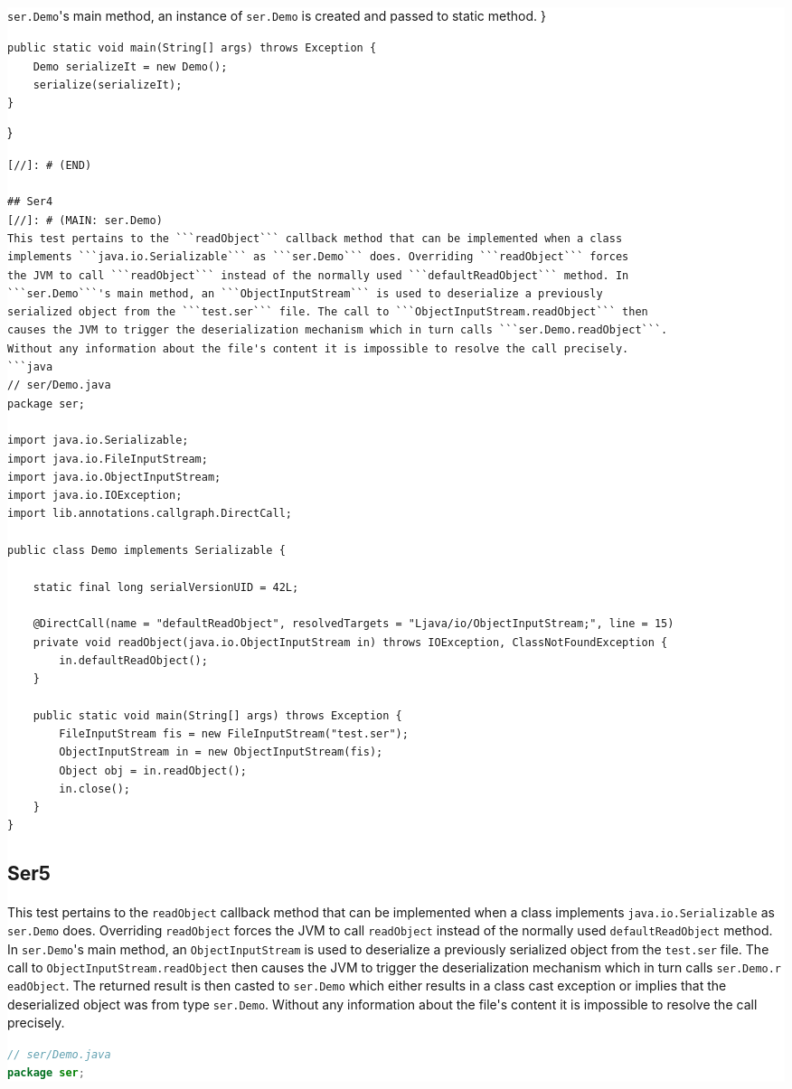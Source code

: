 ```ser.Demo```'s main method, an instance of ```ser.Demo``` is created and passed to static method.
    }

    public static void main(String[] args) throws Exception {
        Demo serializeIt = new Demo();
        serialize(serializeIt);
    }
}
```
[//]: # (END)

## Ser4
[//]: # (MAIN: ser.Demo)
This test pertains to the ```readObject``` callback method that can be implemented when a class
implements ```java.io.Serializable``` as ```ser.Demo``` does. Overriding ```readObject``` forces
the JVM to call ```readObject``` instead of the normally used ```defaultReadObject``` method. In
```ser.Demo```'s main method, an ```ObjectInputStream``` is used to deserialize a previously
serialized object from the ```test.ser``` file. The call to ```ObjectInputStream.readObject``` then
causes the JVM to trigger the deserialization mechanism which in turn calls ```ser.Demo.readObject```.
Without any information about the file's content it is impossible to resolve the call precisely.
```java
// ser/Demo.java
package ser;

import java.io.Serializable;
import java.io.FileInputStream;
import java.io.ObjectInputStream;
import java.io.IOException;
import lib.annotations.callgraph.DirectCall;

public class Demo implements Serializable {
    
    static final long serialVersionUID = 42L;
    
    @DirectCall(name = "defaultReadObject", resolvedTargets = "Ljava/io/ObjectInputStream;", line = 15)
    private void readObject(java.io.ObjectInputStream in) throws IOException, ClassNotFoundException {
        in.defaultReadObject();
    }

    public static void main(String[] args) throws Exception {
        FileInputStream fis = new FileInputStream("test.ser");
        ObjectInputStream in = new ObjectInputStream(fis);
        Object obj = in.readObject();
        in.close();
    }
}
```
[//]: # (END)

## Ser5
[//]: # (MAIN: ser.Demo)
This test pertains to the ```readObject``` callback method that can be implemented when a class
implements ```java.io.Serializable``` as ```ser.Demo``` does. Overriding ```readObject``` forces
the JVM to call ```readObject``` instead of the normally used ```defaultReadObject``` method. In
```ser.Demo```'s main method, an ```ObjectInputStream``` is used to deserialize a previously
serialized object from the ```test.ser``` file. The call to ```ObjectInputStream.readObject``` then
causes the JVM to trigger the deserialization mechanism which in turn calls ```ser.Demo.readObject```.
The returned result is then casted to ```ser.Demo``` which either results in a class cast exception or
implies that the deserialized object was from type ```ser.Demo```.
Without any information about the file's content it is impossible to resolve the call precisely.
```java
// ser/Demo.java
package ser;
```

[//]: # (MAIN: extser.Demo)
[//]: # (MAIN: extser.Demo)
[//]: # (MAIN: extser.Demo)
[//]: # (MAIN: serlam.DoSerialization)
[//]: # (MAIN: serlam.DoDeserialization)